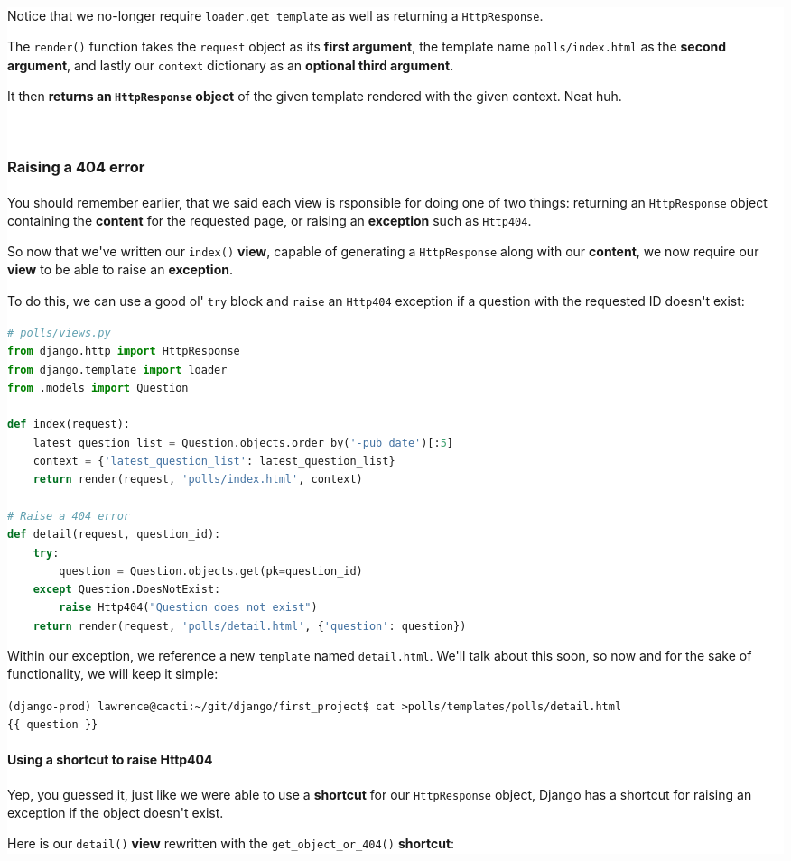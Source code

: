 Notice that we no-longer require `loader.get_template`  as well as returning a `HttpResponse`.

The `render()` function takes the `request` object as its **first argument**, the template name `polls/index.html` as the **second argument**, and lastly our `context` dictionary as an **optional third argument**.

It then **returns an `HttpResponse` object** of the given template rendered with the given context. Neat huh.

<br/>

### Raising a 404 error

You should remember earlier, that we said each view is rsponsible for doing one of two things: returning an `HttpResponse` object containing the **content** for the requested page, or raising an **exception** such as `Http404`. 

So now that we've written our `index()` **view**, capable of generating a `HttpResponse` along with our **content**, we now require our **view** to be able to raise an **exception**.

To do this, we can use a good ol' `try` block and `raise` an `Http404` exception if a question with the requested ID doesn't exist:

```python
# polls/views.py
from django.http import HttpResponse
from django.template import loader
from .models import Question

def index(request):
    latest_question_list = Question.objects.order_by('-pub_date')[:5]
    context = {'latest_question_list': latest_question_list}
    return render(request, 'polls/index.html', context)

# Raise a 404 error
def detail(request, question_id):
    try:
        question = Question.objects.get(pk=question_id)
    except Question.DoesNotExist:
        raise Http404("Question does not exist")
    return render(request, 'polls/detail.html', {'question': question})
```

Within our exception, we reference a new `template` named `detail.html`. We'll talk about this soon, so now and for the sake of functionality, we will keep it simple:

```
(django-prod) lawrence@cacti:~/git/django/first_project$ cat >polls/templates/polls/detail.html
{{ question }}
```

#### Using a shortcut to raise Http404

Yep, you guessed it, just like we were able to use a **shortcut** for our `HttpResponse` object, Django has a shortcut for raising an exception if the object doesn't exist.

Here is our `detail()` **view**  rewritten with the `get_object_or_404()` **shortcut**:
